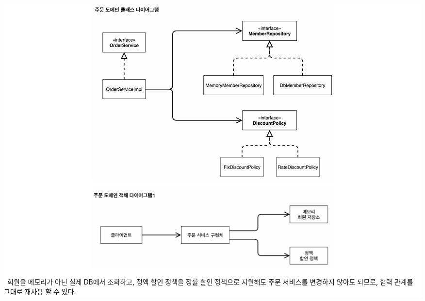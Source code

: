 <p align="center"><img src="/assets/img/김영한의 스프링 핵심 원리/2장 스프링 핵심 원리 이해1/4-2.png" width="500"></p>

<p align="center"><img src="/assets/img/김영한의 스프링 핵심 원리/2장 스프링 핵심 원리 이해1/4-3.png" width="500"></p>

&ensp;회원을 메모리가 아닌 실제 DB에서 조회하고, 정액 할인 정책을 정률 할인 정책으로 지원해도 주문 서비스를 변경하지 않아도 되므로, 협력 관계를 그대로 재사용 할 수 있다.
